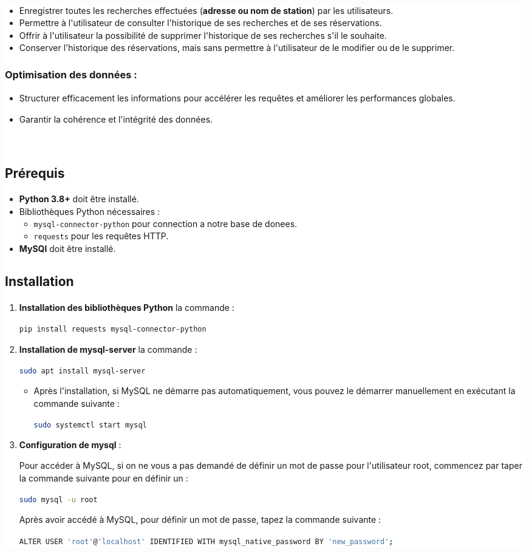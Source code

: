 - Enregistrer toutes les recherches effectuées (**adresse ou nom de station**) par les utilisateurs.
- Permettre à l'utilisateur de consulter l'historique de ses recherches et de ses réservations.
- Offrir à l'utilisateur la possibilité de supprimer l'historique de ses recherches s'il le souhaite.
- Conserver l'historique des réservations, mais sans permettre à l'utilisateur de le modifier ou de le supprimer.

### Optimisation des données :

- Structurer efficacement les informations pour accélérer les requêtes et améliorer les performances globales.
- Garantir la cohérence et l'intégrité des données.

  <br>

## Prérequis

- **Python 3.8+** doit être installé.
- Bibliothèques Python nécessaires :
  - `mysql-connector-python` pour connection a notre base de donees.
  - `requests` pour les requêtes HTTP.
- **MySQl** doit être installé.

## Installation

1. **Installation des bibliothèques Python** la commande :
   ```bash
   pip install requests mysql-connector-python
   ```
2. **Installation de mysql-server** la commande :

   ```bash
   sudo apt install mysql-server
   ```

   - Après l'installation, si MySQL ne démarre pas automatiquement, vous pouvez le démarrer manuellement en exécutant la commande suivante :

     ```bash
     sudo systemctl start mysql
     ```

3. **Configuration de mysql** :

   Pour accéder à MySQL, si on ne vous a pas demandé de définir un mot de passe pour l'utilisateur root, commencez par taper la commande suivante pour en définir un :

   ```bash
   sudo mysql -u root
   ```

   Après avoir accédé à MySQL, pour définir un mot de passe, tapez la commande suivante :

   ```bash
   ALTER USER 'root'@'localhost' IDENTIFIED WITH mysql_native_password BY 'new_password';
   ```
